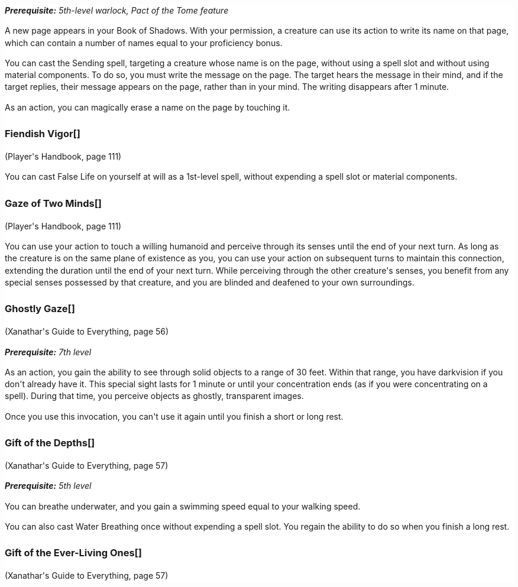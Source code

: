 ***Prerequisite:** 5th-level warlock, Pact of the Tome feature*

A new page appears in your Book of Shadows. With your permission, a creature can use its action to write its name on that page, which can contain a number of names equal to your proficiency bonus.

You can cast the Sending spell, targeting a creature whose name is on the page, without using a spell slot and without using material components. To do so, you must write the message on the page. The target hears the message in their mind, and if the target replies, their message appears on the page, rather than in your mind. The writing disappears after 1 minute.

As an action, you can magically erase a name on the page by touching it.

### Fiendish Vigor[]

(Player's Handbook, page 111)

You can cast False Life on yourself at will as a 1st-level spell, without expending a spell slot or material components.

### Gaze of Two Minds[]

(Player's Handbook, page 111)

You can use your action to touch a willing humanoid and perceive through its senses until the end of your next turn. As long as the creature is on the same plane of existence as you, you can use your action on subsequent turns to maintain this connection, extending the duration until the end of your next turn. While perceiving through the other creature's senses, you benefit from any special senses possessed by that creature, and you are blinded and deafened to your own surroundings.

### Ghostly Gaze[]

(Xanathar's Guide to Everything, page 56)

***Prerequisite:** 7th level*

As an action, you gain the ability to see through solid objects to a range of 30 feet. Within that range, you have darkvision if you don't already have it. This special sight lasts for 1 minute or until your concentration ends (as if you were concentrating on a spell). During that time, you perceive objects as ghostly, transparent images.

Once you use this invocation, you can't use it again until you finish a short or long rest.

### Gift of the Depths[]

(Xanathar's Guide to Everything, page 57)

***Prerequisite:** 5th level*

You can breathe underwater, and you gain a swimming speed equal to your walking speed.

You can also cast Water Breathing once without expending a spell slot. You regain the ability to do so when you finish a long rest.

### Gift of the Ever-Living Ones[]

(Xanathar's Guide to Everything, page 57)
